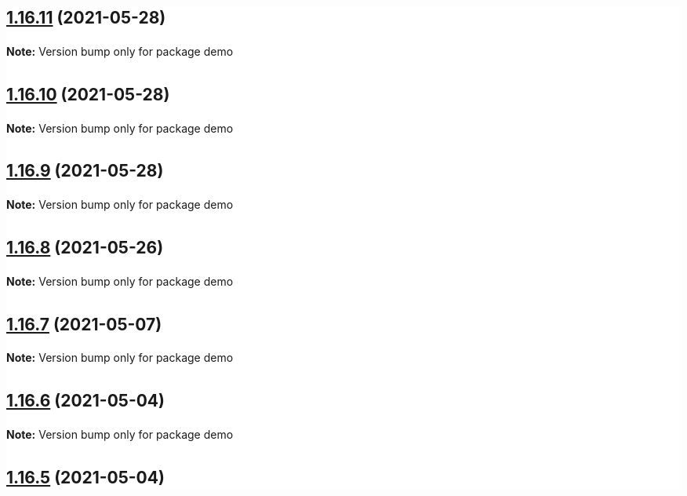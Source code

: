 




## [1.16.11](https://github.com/3merge/q3-api/compare/v1.16.10...v1.16.11) (2021-05-28)

**Note:** Version bump only for package demo





## [1.16.10](https://github.com/3merge/q3-api/compare/v1.16.9...v1.16.10) (2021-05-28)

**Note:** Version bump only for package demo





## [1.16.9](https://github.com/3merge/q3-api/compare/v1.16.8...v1.16.9) (2021-05-28)

**Note:** Version bump only for package demo





## [1.16.8](https://github.com/3merge/q3-api/compare/v1.16.7...v1.16.8) (2021-05-26)

**Note:** Version bump only for package demo





## [1.16.7](https://github.com/3merge/q3-api/compare/v1.16.6...v1.16.7) (2021-05-07)

**Note:** Version bump only for package demo





## [1.16.6](https://github.com/3merge/q3-api/compare/v1.16.5...v1.16.6) (2021-05-04)

**Note:** Version bump only for package demo





## [1.16.5](https://github.com/3merge/q3-api/compare/v1.16.4...v1.16.5) (2021-05-04)
